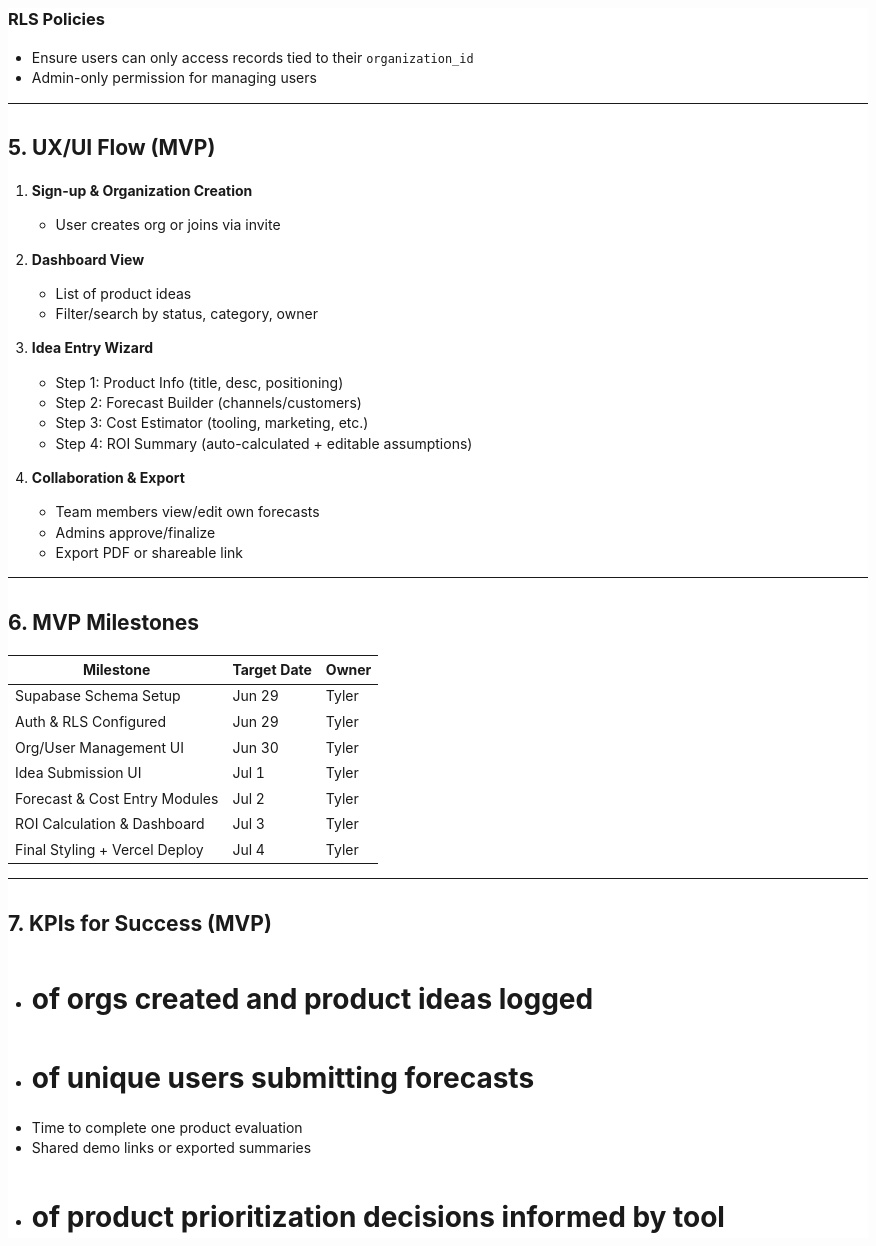 ### RLS Policies
- Ensure users can only access records tied to their `organization_id`
- Admin-only permission for managing users

---

## 5. UX/UI Flow (MVP)

1. **Sign-up & Organization Creation**
   - User creates org or joins via invite

2. **Dashboard View**
   - List of product ideas
   - Filter/search by status, category, owner

3. **Idea Entry Wizard**
   - Step 1: Product Info (title, desc, positioning)
   - Step 2: Forecast Builder (channels/customers)
   - Step 3: Cost Estimator (tooling, marketing, etc.)
   - Step 4: ROI Summary (auto-calculated + editable assumptions)

4. **Collaboration & Export**
   - Team members view/edit own forecasts
   - Admins approve/finalize
   - Export PDF or shareable link

---

## 6. MVP Milestones

| Milestone                      | Target Date | Owner        |
|-------------------------------|-------------|--------------|
| Supabase Schema Setup         | Jun 29      | Tyler        |
| Auth & RLS Configured         | Jun 29      | Tyler        |
| Org/User Management UI        | Jun 30      | Tyler        |
| Idea Submission UI            | Jul 1       | Tyler        |
| Forecast & Cost Entry Modules | Jul 2       | Tyler        |
| ROI Calculation & Dashboard   | Jul 3       | Tyler        |
| Final Styling + Vercel Deploy | Jul 4       | Tyler        |

---

## 7. KPIs for Success (MVP)
- # of orgs created and product ideas logged  
- # of unique users submitting forecasts  
- Time to complete one product evaluation  
- Shared demo links or exported summaries  
- # of product prioritization decisions informed by tool

